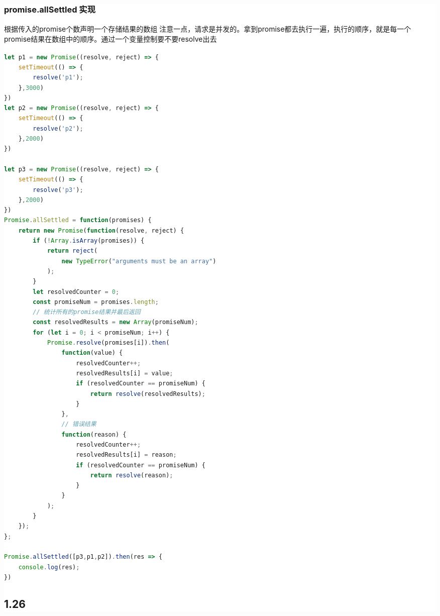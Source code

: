 ### promise.allSettled 实现
根据传入的promise个数声明一个存储结果的数组
注意一点，请求是并发的。拿到promise都去执行一遍，执行的顺序，就是每一个promise结果在数组中的顺序。通过一个变量控制要不要resolve出去
```js
let p1 = new Promise((resolve, reject) => {
	setTimeout(() => {
		resolve('p1');
	},3000)
})
let p2 = new Promise((resolve, reject) => {
	setTimeout(() => {
		resolve('p2');
	},2000)
})

let p3 = new Promise((resolve, reject) => {
	setTimeout(() => {
		resolve('p3');
	},2000)
})
Promise.allSettled = function(promises) {
    return new Promise(function(resolve, reject) {
        if (!Array.isArray(promises)) {
            return reject(
                new TypeError("arguments must be an array")
            );
        }
        let resolvedCounter = 0;
        const promiseNum = promises.length;
        // 统计所有的promise结果并最后返回
        const resolvedResults = new Array(promiseNum);
        for (let i = 0; i < promiseNum; i++) {
            Promise.resolve(promises[i]).then(
                function(value) {
                    resolvedCounter++;
                    resolvedResults[i] = value;
                    if (resolvedCounter == promiseNum) {
                        return resolve(resolvedResults);
                    }
                },
                // 错误结果
                function(reason) {
                    resolvedCounter++;
                    resolvedResults[i] = reason;
                    if (resolvedCounter == promiseNum) {
                        return resolve(reason);
                    }
                }
            );
        }
    });
};

Promise.allSettled([p3,p1,p2]).then(res => {
	console.log(res);
})
```
## 1.26


  [PROP_NAME]: "有什么用？"